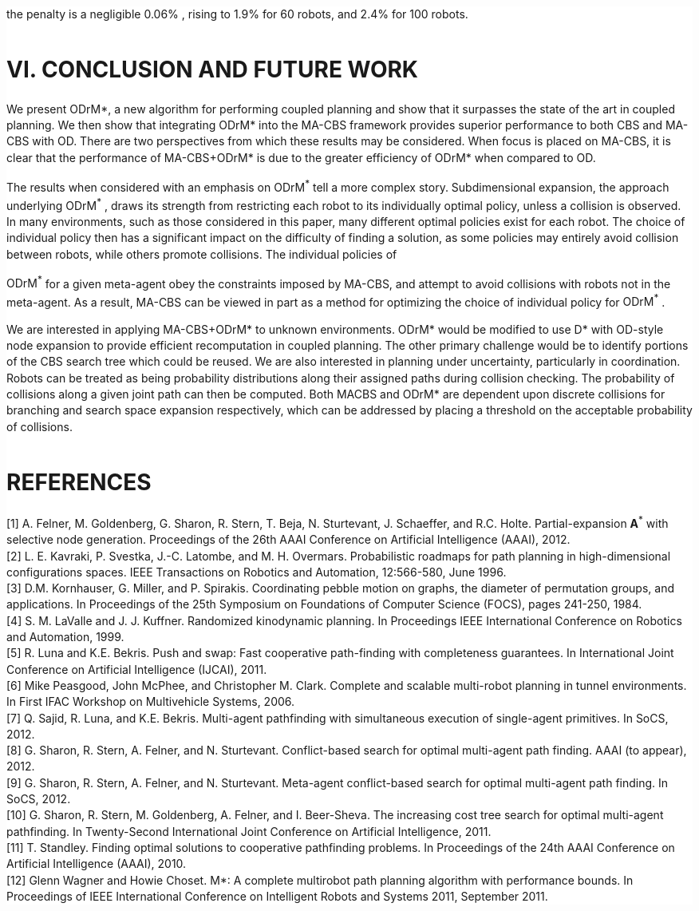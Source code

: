 the penalty is a negligible  $0.06\%$ , rising to  $1.9\%$  for 60 robots, and  $2.4\%$  for 100 robots.

# VI. CONCLUSION AND FUTURE WORK

We present ODrM*, a new algorithm for performing coupled planning and show that it surpasses the state of the art in coupled planning. We then show that integrating ODrM* into the MA-CBS framework provides superior performance to both CBS and MA-CBS with OD. There are two perspectives from which these results may be considered. When focus is placed on MA-CBS, it is clear that the performance of MA-CBS+ODrM* is due to the greater efficiency of ODrM* when compared to OD.

The results when considered with an emphasis on  $\mathrm{ODrM^{*}}$  tell a more complex story. Subdimensional expansion, the approach underlying  $\mathrm{ODrM^{*}}$ , draws its strength from restricting each robot to its individually optimal policy, unless a collision is observed. In many environments, such as those considered in this paper, many different optimal policies exist for each robot. The choice of individual policy then has a significant impact on the difficulty of finding a solution, as some policies may entirely avoid collision between robots, while others promote collisions. The individual policies of

$\mathrm{ODrM^{*}}$  for a given meta-agent obey the constraints imposed by MA-CBS, and attempt to avoid collisions with robots not in the meta-agent. As a result, MA-CBS can be viewed in part as a method for optimizing the choice of individual policy for  $\mathrm{ODrM^{*}}$ .

We are interested in applying MA-CBS+ODrM* to unknown environments. ODrM* would be modified to use D* with OD-style node expansion to provide efficient recomputation in coupled planning. The other primary challenge would be to identify portions of the CBS search tree which could be reused. We are also interested in planning under uncertainty, particularly in coordination. Robots can be treated as being probability distributions along their assigned paths during collision checking. The probability of collisions along a given joint path can then be computed. Both MACBS and ODrM* are dependent upon discrete collisions for branching and search space expansion respectively, which can be addressed by placing a threshold on the acceptable probability of collisions.

# REFERENCES

[1] A. Felner, M. Goldenberg, G. Sharon, R. Stern, T. Beja, N. Sturtevant, J. Schaeffer, and R.C. Holte. Partial-expansion  $\mathbf{A}^*$  with selective node generation. Proceedings of the 26th AAAI Conference on Artificial Intelligence (AAAI), 2012.  
[2] L. E. Kavraki, P. Svestka, J.-C. Latombe, and M. H. Overmars. Probabilistic roadmaps for path planning in high-dimensional configurations spaces. IEEE Transactions on Robotics and Automation, 12:566-580, June 1996.  
[3] D.M. Kornhauser, G. Miller, and P. Spirakis. Coordinating pebble motion on graphs, the diameter of permutation groups, and applications. In Proceedings of the 25th Symposium on Foundations of Computer Science (FOCS), pages 241-250, 1984.  
[4] S. M. LaValle and J. J. Kuffner. Randomized kinodynamic planning. In Proceedings IEEE International Conference on Robotics and Automation, 1999.  
[5] R. Luna and K.E. Bekris. Push and swap: Fast cooperative path-finding with completeness guarantees. In International Joint Conference on Artificial Intelligence (IJCAI), 2011.  
[6] Mike Peasgood, John McPhee, and Christopher M. Clark. Complete and scalable multi-robot planning in tunnel environments. In First IFAC Workshop on Multivehicle Systems, 2006.  
[7] Q. Sajid, R. Luna, and K.E. Bekris. Multi-agent pathfinding with simultaneous execution of single-agent primitives. In SoCS, 2012.  
[8] G. Sharon, R. Stern, A. Felner, and N. Sturtevant. Conflict-based search for optimal multi-agent path finding. AAAI (to appear), 2012.  
[9] G. Sharon, R. Stern, A. Felner, and N. Sturtevant. Meta-agent conflict-based search for optimal multi-agent path finding. In SoCS, 2012.  
[10] G. Sharon, R. Stern, M. Goldenberg, A. Felner, and I. Beer-Sheva. The increasing cost tree search for optimal multi-agent pathfinding. In Twenty-Second International Joint Conference on Artificial Intelligence, 2011.  
[11] T. Standley. Finding optimal solutions to cooperative pathfinding problems. In Proceedings of the 24th AAAI Conference on Artificial Intelligence (AAAI), 2010.  
[12] Glenn Wagner and Howie Choset. M*: A complete multirobot path planning algorithm with performance bounds. In Proceedings of IEEE International Conference on Intelligent Robots and Systems 2011, September 2011.  